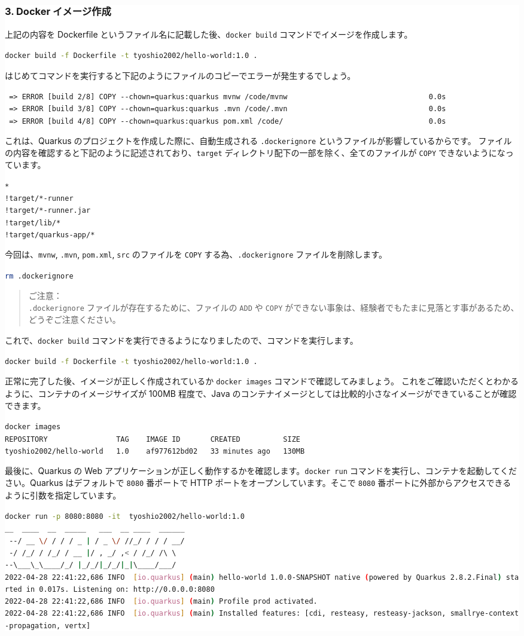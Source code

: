 ### 3. Docker イメージ作成

上記の内容を Dockerfile というファイル名に記載した後、`docker build` コマンドでイメージを作成します。

```bash
docker build -f Dockerfile -t tyoshio2002/hello-world:1.0 .
```

はじめてコマンドを実行すると下記のようにファイルのコピーでエラーが発生するでしょう。

```text
 => ERROR [build 2/8] COPY --chown=quarkus:quarkus mvnw /code/mvnw                                 0.0s
 => ERROR [build 3/8] COPY --chown=quarkus:quarkus .mvn /code/.mvn                                 0.0s
 => ERROR [build 4/8] COPY --chown=quarkus:quarkus pom.xml /code/                                  0.0s
```

これは、Quarkus のプロジェクトを作成した際に、自動生成される `.dockerignore` というファイルが影響しているからです。
ファイルの内容を確認すると下記のように記述されており、`target` ディレクトリ配下の一部を除く、全てのファイルが `COPY` できないようになっています。

```text
*
!target/*-runner
!target/*-runner.jar
!target/lib/*
!target/quarkus-app/*
```

今回は、`mvnw`, `.mvn`, `pom.xml`, `src` のファイルを `COPY` する為、`.dockerignore` ファイルを削除します。

```bash
rm .dockerignore
```

> ご注意：  
`.dockerignore` ファイルが存在するために、ファイルの `ADD` や `COPY` ができない事象は、経験者でもたまに見落とす事があるため、どうぞご注意ください。

これで、`docker build` コマンドを実行できるようになりましたので、コマンドを実行します。

```bash
docker build -f Dockerfile -t tyoshio2002/hello-world:1.0 .
```

正常に完了した後、イメージが正しく作成されているか `docker images` コマンドで確認してみましょう。
これをご確認いただくとわかるように、コンテナのイメージサイズが 100MB 程度で、Java のコンテナイメージとしては比較的小さなイメージができていることが確認できます。

```bash
docker images 
REPOSITORY                TAG    IMAGE ID       CREATED          SIZE
tyoshio2002/hello-world   1.0    af977612bd02   33 minutes ago   130MB
```

最後に、Quarkus の Web アプリケーションが正しく動作するかを確認します。`docker run` コマンドを実行し、コンテナを起動してください。Quarkus はデフォルトで `8080` 番ポートで HTTP ポートをオープンしています。そこで `8080` 番ポートに外部からアクセスできるように引数を指定しています。

```bash
docker run -p 8080:8080 -it  tyoshio2002/hello-world:1.0
__  ____  __  _____   ___  __ ____  ______ 
 --/ __ \/ / / / _ | / _ \/ //_/ / / / __/ 
 -/ /_/ / /_/ / __ |/ , _/ ,< / /_/ /\ \   
--\___\_\____/_/ |_/_/|_/_/|_|\____/___/   
2022-04-28 22:41:22,686 INFO  [io.quarkus] (main) hello-world 1.0.0-SNAPSHOT native (powered by Quarkus 2.8.2.Final) started in 0.017s. Listening on: http://0.0.0.0:8080
2022-04-28 22:41:22,686 INFO  [io.quarkus] (main) Profile prod activated. 
2022-04-28 22:41:22,686 INFO  [io.quarkus] (main) Installed features: [cdi, resteasy, resteasy-jackson, smallrye-context-propagation, vertx]
```
